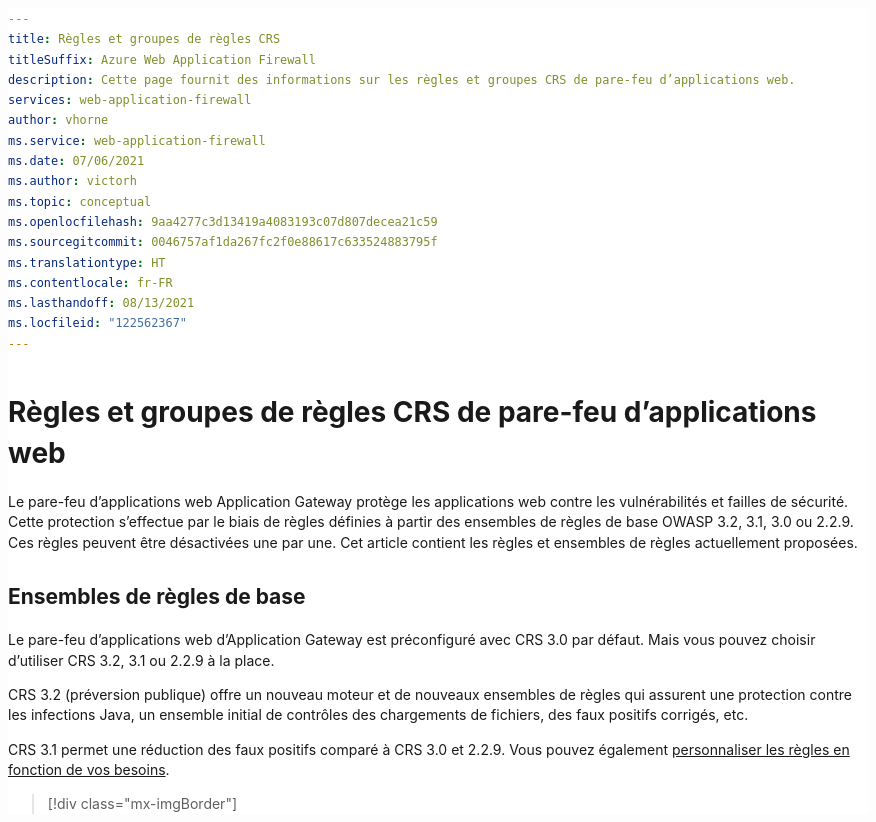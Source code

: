 ```yaml
---
title: Règles et groupes de règles CRS
titleSuffix: Azure Web Application Firewall
description: Cette page fournit des informations sur les règles et groupes CRS de pare-feu d’applications web.
services: web-application-firewall
author: vhorne
ms.service: web-application-firewall
ms.date: 07/06/2021
ms.author: victorh
ms.topic: conceptual
ms.openlocfilehash: 9aa4277c3d13419a4083193c07d807decea21c59
ms.sourcegitcommit: 0046757af1da267fc2f0e88617c633524883795f
ms.translationtype: HT
ms.contentlocale: fr-FR
ms.lasthandoff: 08/13/2021
ms.locfileid: "122562367"
---
```

# <a name="web-application-firewall-crs-rule-groups-and-rules"></a>Règles et groupes de règles CRS de pare-feu d’applications web

Le pare-feu d’applications web Application Gateway protège les applications web contre les vulnérabilités et failles de sécurité. Cette protection s’effectue par le biais de règles définies à partir des ensembles de règles de base OWASP 3.2, 3.1, 3.0 ou 2.2.9. Ces règles peuvent être désactivées une par une. Cet article contient les règles et ensembles de règles actuellement proposées.

## <a name="core-rule-sets"></a>Ensembles de règles de base

Le pare-feu d’applications web d’Application Gateway est préconfiguré avec CRS 3.0 par défaut. Mais vous pouvez choisir d’utiliser CRS 3.2, 3.1 ou 2.2.9 à la place.
 

CRS 3.2 (préversion publique) offre un nouveau moteur et de nouveaux ensembles de règles qui assurent une protection contre les infections Java, un ensemble initial de contrôles des chargements de fichiers, des faux positifs corrigés, etc. 

CRS 3.1 permet une réduction des faux positifs comparé à CRS 3.0 et 2.2.9. Vous pouvez également [personnaliser les règles en fonction de vos besoins](application-gateway-customize-waf-rules-portal.md).

> [!div class="mx-imgBorder"]